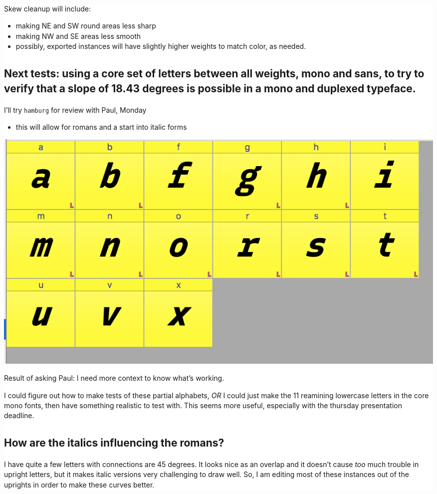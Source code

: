 Skew cleanup will include:

- making NE and SW round areas less sharp
- making NW and SE areas less smooth
- possibly, exported instances will have slightly higher weights to match color, as needed.

## Next tests: using a core set of letters between all weights, mono and sans, to try to verify that a slope of 18.43 degrees is possible in a mono and duplexed typeface.

I’ll try `hamburg` for review with Paul, Monday

- this will allow for romans and a start into italic forms

![](assets/fig-31.png)

Result of asking Paul: I need more context to know what’s working.

I could figure out how to make tests of these partial alphabets, _OR_ I could just make the 11 reamining lowercase letters in the core mono fonts, then have something realistic to test with. This seems more useful, especially with the thursday presentation deadline.

## How are the italics influencing the romans?

I have quite a few letters with connections are 45 degrees. It looks nice as an overlap and it doesn’t cause _too_ much trouble in upright letters, but it makes italic versions very challenging to draw well. So, I am editing most of these instances out of the uprights in order to make these curves better.
